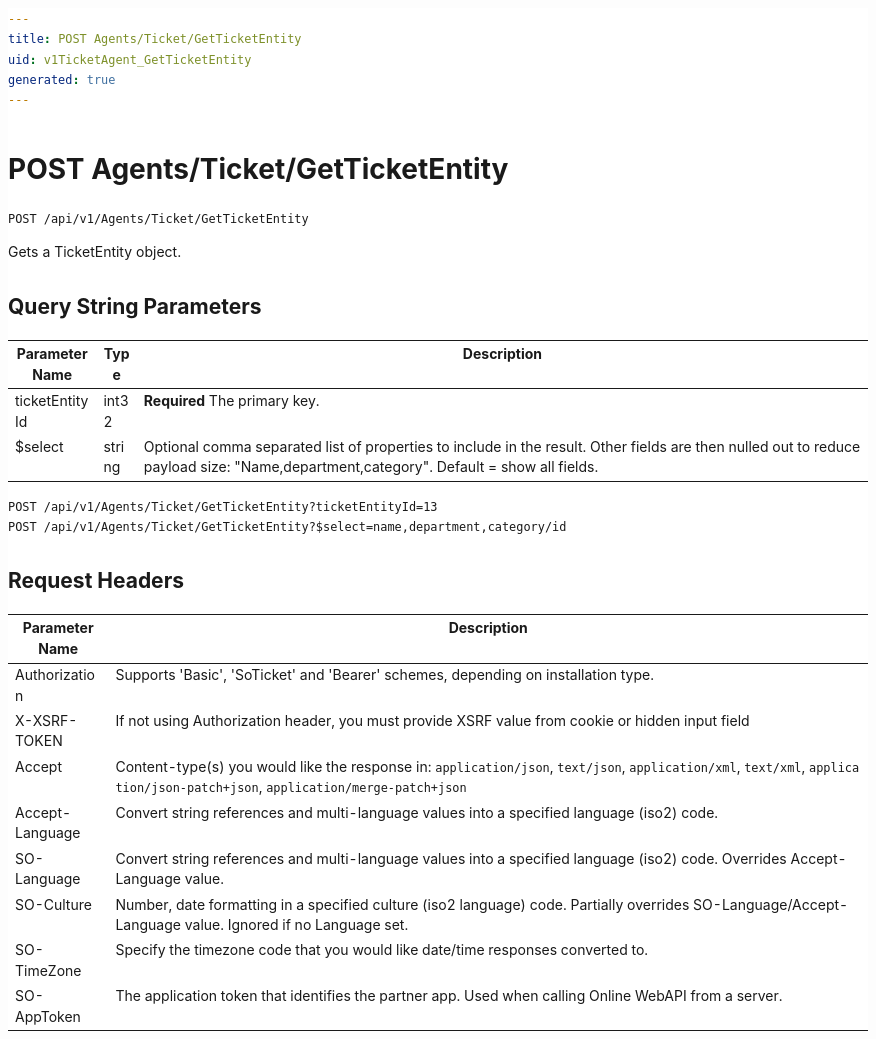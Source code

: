```yaml
---
title: POST Agents/Ticket/GetTicketEntity
uid: v1TicketAgent_GetTicketEntity
generated: true
---
```


# POST Agents/Ticket/GetTicketEntity

```http
POST /api/v1/Agents/Ticket/GetTicketEntity
```

Gets a TicketEntity object.







## Query String Parameters

| Parameter Name | Type |  Description |
|----------------|------|--------------|
| ticketEntityId | int32 | **Required** The primary key. |
| $select | string |  Optional comma separated list of properties to include in the result. Other fields are then nulled out to reduce payload size: "Name,department,category". Default = show all fields. |

```http
POST /api/v1/Agents/Ticket/GetTicketEntity?ticketEntityId=13
POST /api/v1/Agents/Ticket/GetTicketEntity?$select=name,department,category/id
```


## Request Headers

| Parameter Name | Description |
|----------------|-------------|
| Authorization  | Supports 'Basic', 'SoTicket' and 'Bearer' schemes, depending on installation type. |
| X-XSRF-TOKEN   | If not using Authorization header, you must provide XSRF value from cookie or hidden input field |
| Accept         | Content-type(s) you would like the response in: `application/json`, `text/json`, `application/xml`, `text/xml`, `application/json-patch+json`, `application/merge-patch+json` |
| Accept-Language | Convert string references and multi-language values into a specified language (iso2) code. |
| SO-Language | Convert string references and multi-language values into a specified language (iso2) code. Overrides Accept-Language value. |
| SO-Culture | Number, date formatting in a specified culture (iso2 language) code. Partially overrides SO-Language/Accept-Language value. Ignored if no Language set. |
| SO-TimeZone | Specify the timezone code that you would like date/time responses converted to. |
| SO-AppToken | The application token that identifies the partner app. Used when calling Online WebAPI from a server. |
